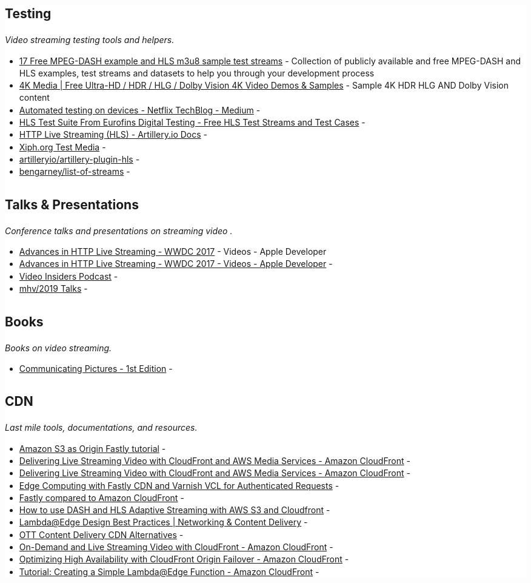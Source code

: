 ## Testing
*Video streaming testing tools and helpers.*

* [17 Free MPEG-DASH example and HLS m3u8 sample test streams](https://bitmovin.com/mpeg-dash-hls-examples-sample-streams/)  - Collection of publicly available and free MPEG-DASH and HLS examples, test streams and datasets to help you through your development process
* [4K Media | Free Ultra-HD / HDR / HLG / Dolby Vision 4K Video Demos & Samples](https://4kmedia.org/)  - Sample 4K HDR HLG AND Dolby Vision content
* [Automated testing on devices - Netflix TechBlog - Medium](http://techblog.netflix.com/2016/08/automated-testing-on-devices.html)  - 
* [HLS Test Suite From Eurofins Digital Testing - Free HLS Test Streams and Test Cases](https://hlstests.eurofins-digitaltesting.com/)  - 
* [HTTP Live Streaming (HLS) - Artillery.io Docs](https://artillery.io/docs/plugin-hls/)  - 
* [Xiph.org Test Media](https://media.xiph.org/)  - 
* [artilleryio/artillery-plugin-hls](https://github.com/artilleryio/artillery-plugin-hls)  - 
* [bengarney/list-of-streams](https://github.com/bengarney/list-of-streams)  - 

## Talks & Presentations
*Conference talks and presentations on streaming video .*

* [Advances in HTTP Live Streaming - WWDC 2017](https://developer.apple.com/videos/play/wwdc2017/504/)  - Videos - Apple Developer
* [Advances in HTTP Live Streaming - WWDC 2017 - Videos - Apple Developer](https://developer.apple.com/videos/play/wwdc2017/504/)  - 
* [Video Insiders Podcast](https://thevideoinsiders.simplecast.com/episodes)  - 
* [mhv/2019 Talks](http://mile-high.video/files/mhv2019/)  - 

## Books
*Books on video streaming.*

* [Communicating Pictures - 1st Edition](https://www.elsevier.com/books/communicating-pictures/bull/978-0-12-405906-1)  - 

## CDN
*Last mile tools, documentations, and resources.*

* [Amazon S3 as Origin Fastly tutorial](https://docs.fastly.com/guides/integrations/amazon-s3#using-amazon-s3-as-an-origin)  - 
* [Delivering Live Streaming Video with CloudFront and AWS Media Services - Amazon CloudFront](https://docs.aws.amazon.com/AmazonCloudFront/latest/DeveloperGuide/live-streaming.html)  - 
* [Delivering Live Streaming Video with CloudFront and AWS Media Services - Amazon CloudFront](https://docs.aws.amazon.com/AmazonCloudFront/latest/DeveloperGuide/live-streaming.html)  - 
* [Edge Computing with Fastly CDN and Varnish VCL for Authenticated Requests](https://endertech.com/blog/edge-computing-fastly-cdn-varnish-vcl-authenticated-requests)  - 
* [Fastly compared to Amazon CloudFront](https://www.cdnoverview.com/compare/fastly-vs-amazon-cloudfront/)  - 
* [How to use DASH and HLS Adaptive Streaming with AWS S3 and Cloudfront](https://bitmovin.zendesk.com/hc/en-us/articles/115001609634-How-to-use-DASH-and-HLS-Adaptive-Streaming-with-AWS-S3-and-Cloudfront)  - 
* [Lambda@Edge Design Best Practices | Networking & Content Delivery](https://aws.amazon.com/blogs/networking-and-content-delivery/lambdaedge-design-best-practices/)  - 
* [OTT Content Delivery CDN Alternatives](https://medium.com/@eyevinntechnology/ott-content-delivery-cdn-alternatives-cafe75dab71d?source=userActivityShare-94bccb50d11-1560983135&_branch_match_id=670018733519578135)  - 
* [On-Demand and Live Streaming Video with CloudFront - Amazon CloudFront](https://docs.aws.amazon.com/AmazonCloudFront/latest/DeveloperGuide/on-demand-streaming-video.html)  - 
* [Optimizing High Availability with CloudFront Origin Failover - Amazon CloudFront](https://docs.aws.amazon.com/AmazonCloudFront/latest/DeveloperGuide/high_availability_origin_failover.html)  - 
* [Tutorial: Creating a Simple Lambda@Edge Function - Amazon CloudFront](https://docs.aws.amazon.com/AmazonCloudFront/latest/DeveloperGuide/lambda-edge-how-it-works-tutorial.html)  - 
